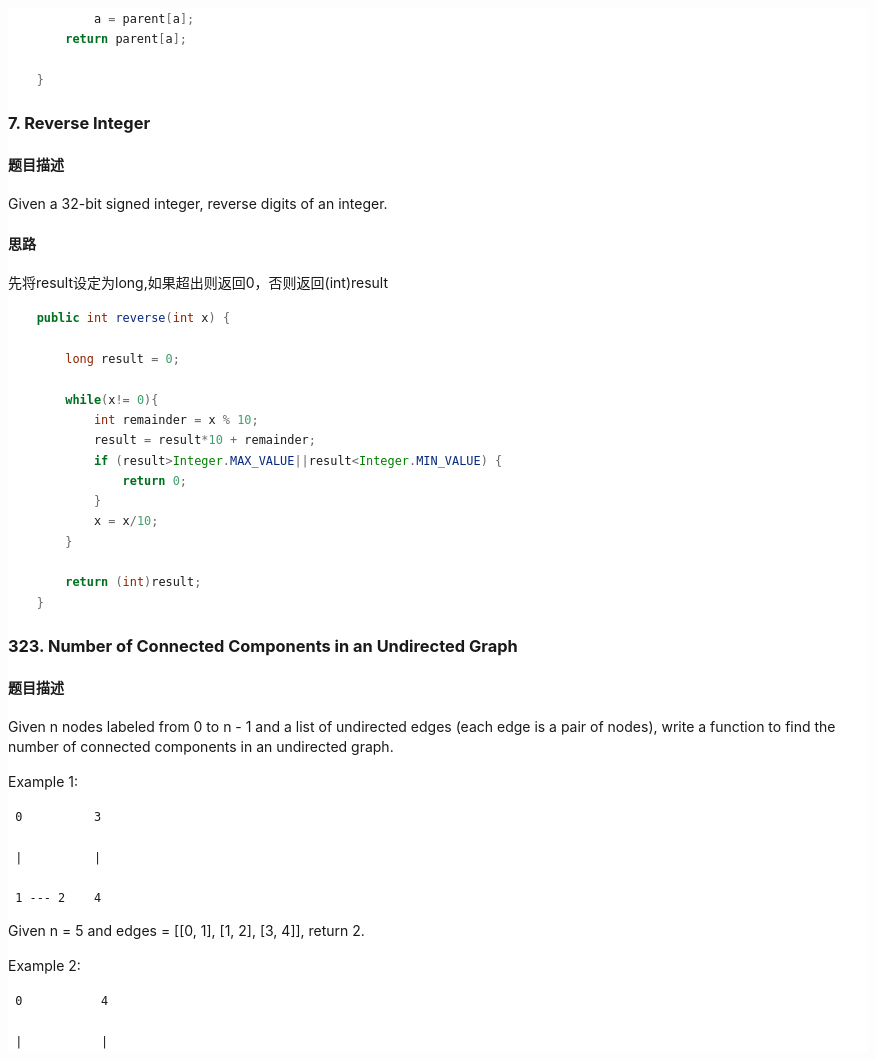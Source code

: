 ``` java
            a = parent[a];
        return parent[a];

    }

```
### 7. Reverse Integer
#### 题目描述
Given a 32-bit signed integer, reverse digits of an integer.
#### 思路
先将result设定为long,如果超出则返回0，否则返回(int)result
```java
    public int reverse(int x) {
        
        long result = 0;
        
        while(x!= 0){
            int remainder = x % 10;
            result = result*10 + remainder;
            if (result>Integer.MAX_VALUE||result<Integer.MIN_VALUE) {
                return 0;
            }
            x = x/10;
        }
        
        return (int)result;
    }
```

### 323. Number of Connected Components in an Undirected Graph
#### 题目描述
Given n nodes labeled from 0 to n - 1 and a list of undirected edges (each edge is a pair of nodes), write a function to find the number of connected components in an undirected graph.

Example 1:

     0          3

     |          |

     1 --- 2    4

Given n = 5 and edges = [[0, 1], [1, 2], [3, 4]], return 2.

Example 2:

     0           4

     |           |
